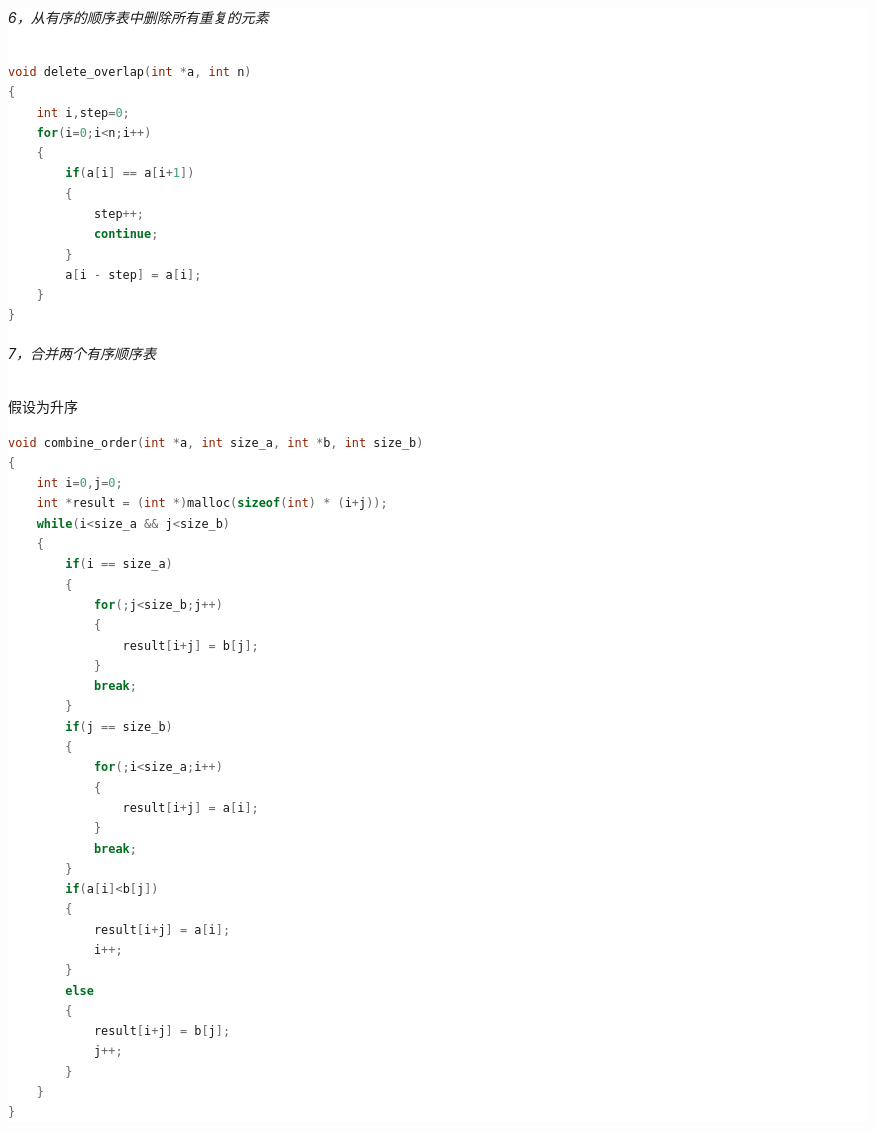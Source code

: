 ###### 6，从有序的顺序表中删除所有重复的元素

```C
void delete_overlap(int *a, int n)
{
    int i,step=0;
    for(i=0;i<n;i++)
    {
        if(a[i] == a[i+1])
        {
            step++;
            continue;
        }
        a[i - step] = a[i];
    }
}
```

###### 7，合并两个有序顺序表

假设为升序

```C
void combine_order(int *a, int size_a, int *b, int size_b)
{
    int i=0,j=0;
    int *result = (int *)malloc(sizeof(int) * (i+j));
    while(i<size_a && j<size_b)
    {
        if(i == size_a)
        {
            for(;j<size_b;j++)
            {
                result[i+j] = b[j];
            }
            break;
        }
        if(j == size_b)
        {
            for(;i<size_a;i++)
            {
                result[i+j] = a[i];
            }
            break;
        }
        if(a[i]<b[j])
        {
            result[i+j] = a[i];
            i++;
        }
        else
        {
            result[i+j] = b[j];
            j++;
        }
    }
}
```
